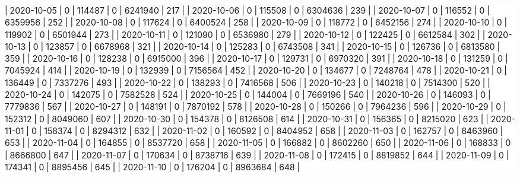 | 2020-10-05 | 0 | 114487 | 0 | 6241940 | 217 |
| 2020-10-06 | 0 | 115508 | 0 | 6304636 | 239 |
| 2020-10-07 | 0 | 116552 | 0 | 6359956 | 252 |
| 2020-10-08 | 0 | 117624 | 0 | 6400524 | 258 |
| 2020-10-09 | 0 | 118772 | 0 | 6452156 | 274 |
| 2020-10-10 | 0 | 119902 | 0 | 6501944 | 273 |
| 2020-10-11 | 0 | 121090 | 0 | 6536980 | 279 |
| 2020-10-12 | 0 | 122425 | 0 | 6612584 | 302 |
| 2020-10-13 | 0 | 123857 | 0 | 6678968 | 321 |
| 2020-10-14 | 0 | 125283 | 0 | 6743508 | 341 |
| 2020-10-15 | 0 | 126736 | 0 | 6813580 | 359 |
| 2020-10-16 | 0 | 128238 | 0 | 6915000 | 396 |
| 2020-10-17 | 0 | 129731 | 0 | 6970320 | 391 |
| 2020-10-18 | 0 | 131259 | 0 | 7045924 | 414 |
| 2020-10-19 | 0 | 132939 | 0 | 7156564 | 452 |
| 2020-10-20 | 0 | 134677 | 0 | 7248764 | 478 |
| 2020-10-21 | 0 | 136449 | 0 | 7337276 | 493 |
| 2020-10-22 | 0 | 138293 | 0 | 7416568 | 506 |
| 2020-10-23 | 0 | 140218 | 0 | 7514300 | 520 |
| 2020-10-24 | 0 | 142075 | 0 | 7582528 | 524 |
| 2020-10-25 | 0 | 144004 | 0 | 7669196 | 540 |
| 2020-10-26 | 0 | 146093 | 0 | 7779836 | 567 |
| 2020-10-27 | 0 | 148191 | 0 | 7870192 | 578 |
| 2020-10-28 | 0 | 150266 | 0 | 7964236 | 596 |
| 2020-10-29 | 0 | 152312 | 0 | 8049060 | 607 |
| 2020-10-30 | 0 | 154378 | 0 | 8126508 | 614 |
| 2020-10-31 | 0 | 156365 | 0 | 8215020 | 623 |
| 2020-11-01 | 0 | 158374 | 0 | 8294312 | 632 |
| 2020-11-02 | 0 | 160592 | 0 | 8404952 | 658 |
| 2020-11-03 | 0 | 162757 | 0 | 8463960 | 653 |
| 2020-11-04 | 0 | 164855 | 0 | 8537720 | 658 |
| 2020-11-05 | 0 | 166882 | 0 | 8602260 | 650 |
| 2020-11-06 | 0 | 168833 | 0 | 8666800 | 647 |
| 2020-11-07 | 0 | 170634 | 0 | 8738716 | 639 |
| 2020-11-08 | 0 | 172415 | 0 | 8819852 | 644 |
| 2020-11-09 | 0 | 174341 | 0 | 8895456 | 645 |
| 2020-11-10 | 0 | 176204 | 0 | 8963684 | 648 |
